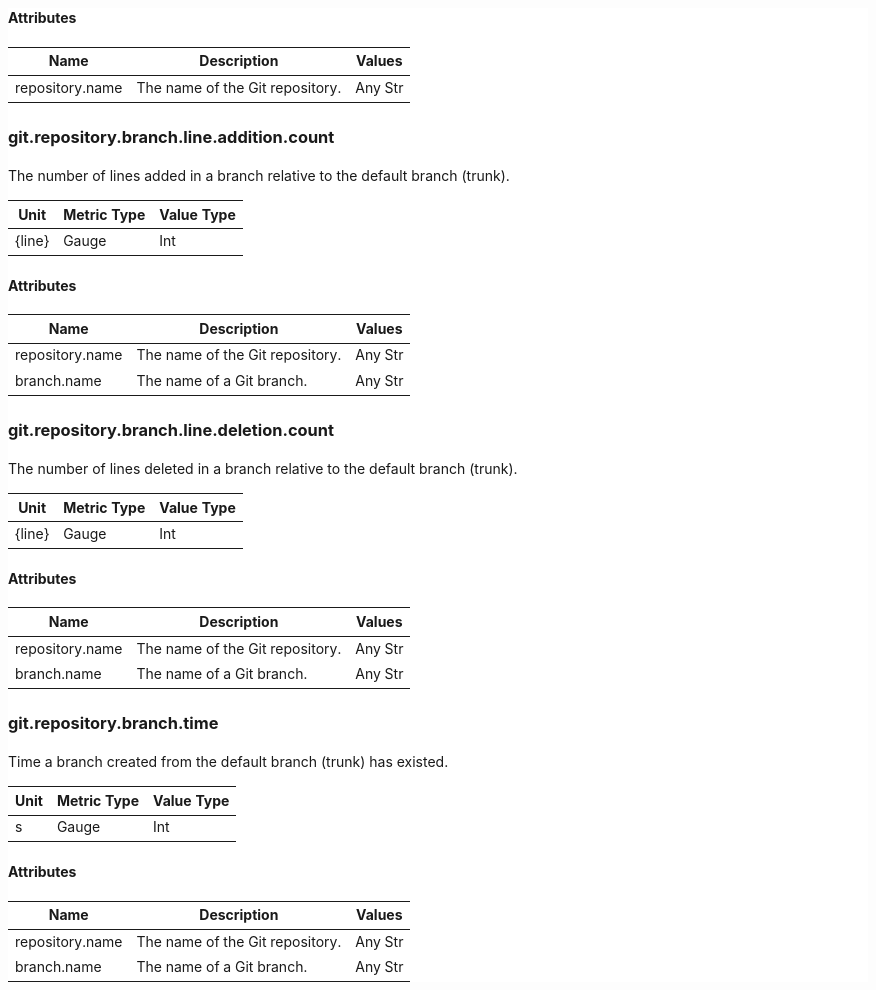 #### Attributes

| Name | Description | Values |
| ---- | ----------- | ------ |
| repository.name | The name of the Git repository. | Any Str |

### git.repository.branch.line.addition.count

The number of lines added in a branch relative to the default branch (trunk).

| Unit | Metric Type | Value Type |
| ---- | ----------- | ---------- |
| {line} | Gauge | Int |

#### Attributes

| Name | Description | Values |
| ---- | ----------- | ------ |
| repository.name | The name of the Git repository. | Any Str |
| branch.name | The name of a Git branch. | Any Str |

### git.repository.branch.line.deletion.count

The number of lines deleted in a branch relative to the default branch (trunk).

| Unit | Metric Type | Value Type |
| ---- | ----------- | ---------- |
| {line} | Gauge | Int |

#### Attributes

| Name | Description | Values |
| ---- | ----------- | ------ |
| repository.name | The name of the Git repository. | Any Str |
| branch.name | The name of a Git branch. | Any Str |

### git.repository.branch.time

Time a branch created from the default branch (trunk) has existed.

| Unit | Metric Type | Value Type |
| ---- | ----------- | ---------- |
| s | Gauge | Int |

#### Attributes

| Name | Description | Values |
| ---- | ----------- | ------ |
| repository.name | The name of the Git repository. | Any Str |
| branch.name | The name of a Git branch. | Any Str |
